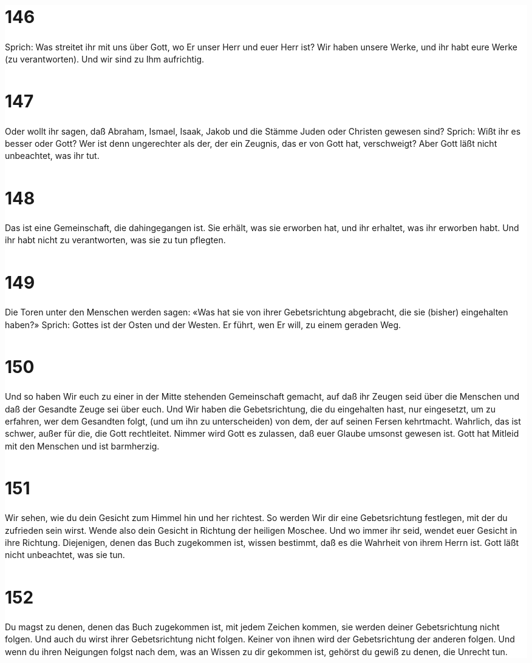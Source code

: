 # 146

Sprich: Was streitet ihr mit uns über Gott, wo Er unser Herr und euer Herr ist? Wir haben unsere Werke, und ihr habt eure Werke (zu verantworten). Und wir sind zu Ihm aufrichtig.

# 147

Oder wollt ihr sagen, daß Abraham, Ismael, Isaak, Jakob und die Stämme Juden oder Christen gewesen sind? Sprich: Wißt ihr es besser oder Gott? Wer ist denn ungerechter als der, der ein Zeugnis, das er von Gott hat, verschweigt? Aber Gott läßt nicht unbeachtet, was ihr tut.

# 148

Das ist eine Gemeinschaft, die dahingegangen ist. Sie erhält, was sie erworben hat, und ihr erhaltet, was ihr erworben habt. Und ihr habt nicht zu verantworten, was sie zu tun pflegten.

# 149

Die Toren unter den Menschen werden sagen: «Was hat sie von ihrer Gebetsrichtung abgebracht, die sie (bisher) eingehalten haben?» Sprich: Gottes ist der Osten und der Westen. Er führt, wen Er will, zu einem geraden Weg.

# 150

Und so haben Wir euch zu einer in der Mitte stehenden Gemeinschaft gemacht, auf daß ihr Zeugen seid über die Menschen und daß der Gesandte Zeuge sei über euch. Und Wir haben die Gebetsrichtung, die du eingehalten hast, nur eingesetzt, um zu erfahren, wer dem Gesandten folgt, (und um ihn zu unterscheiden) von dem, der auf seinen Fersen kehrtmacht. Wahrlich, das ist schwer, außer für die, die Gott rechtleitet. Nimmer wird Gott es zulassen, daß euer Glaube umsonst gewesen ist. Gott hat Mitleid mit den Menschen und ist barmherzig.

# 151

Wir sehen, wie du dein Gesicht zum Himmel hin und her richtest. So werden Wir dir eine Gebetsrichtung festlegen, mit der du zufrieden sein wirst. Wende also dein Gesicht in Richtung der heiligen Moschee. Und wo immer ihr seid, wendet euer Gesicht in ihre Richtung. Diejenigen, denen das Buch zugekommen ist, wissen bestimmt, daß es die Wahrheit von ihrem Herrn ist. Gott läßt nicht unbeachtet, was sie tun.

# 152

Du magst zu denen, denen das Buch zugekommen ist, mit jedem Zeichen kommen, sie werden deiner Gebetsrichtung nicht folgen. Und auch du wirst ihrer Gebetsrichtung nicht folgen. Keiner von ihnen wird der Gebetsrichtung der anderen folgen. Und wenn du ihren Neigungen folgst nach dem, was an Wissen zu dir gekommen ist, gehörst du gewiß zu denen, die Unrecht tun.
